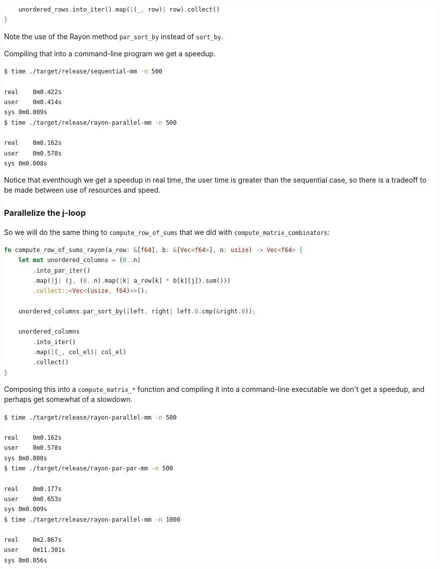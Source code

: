 ```rust
    unordered_rows.into_iter().map(|(_, row)| row).collect()
}
```

Note the use of the Rayon method `par_sort_by` instead of `sort_by`.


Compiling that into a command-line program we get a speedup.

```bash
$ time ./target/release/sequential-mm -n 500

real	0m0.422s
user	0m0.414s
sys	0m0.009s
$ time ./target/release/rayon-parallel-mm -n 500

real	0m0.162s
user	0m0.578s
sys	0m0.008s
```

Notice that eventhough we get a speedup in real time, the user time is greater than the sequential case, so there is a tradeoff to be made
between use of resources and speed.


### Parallelize the j-loop

So we will do the same thing to `compute_row_of_sums` that we did with `compute_matrix_combinators`:

```rust
fn compute_row_of_sums_rayon(a_row: &[f64], b: &[Vec<f64>], n: usize) -> Vec<f64> {
    let mut unordered_columns = (0..n)
        .into_par_iter()
        .map(|j| (j, (0..n).map(|k| a_row[k] * b[k][j]).sum()))
        .collect::<Vec<(usize, f64)>>();

    unordered_columns.par_sort_by(|left, right| left.0.cmp(&right.0));

    unordered_columns
        .into_iter()
        .map(|(_, col_el)| col_el)
        .collect()
}
```

Composing this into a `compute_matrix_*` function and compiling it into a command-line executable we don't get a speedup,
and perhaps get somewhat of a slowdown.

```bash
$ time ./target/release/rayon-parallel-mm -n 500

real	0m0.162s
user	0m0.578s
sys	0m0.008s
$ time ./target/release/rayon-par-par-mm -n 500

real	0m0.177s
user	0m0.653s
sys	0m0.009s
$ time ./target/release/rayon-parallel-mm -n 1000

real	0m2.867s
user	0m11.301s
sys	0m0.056s
```